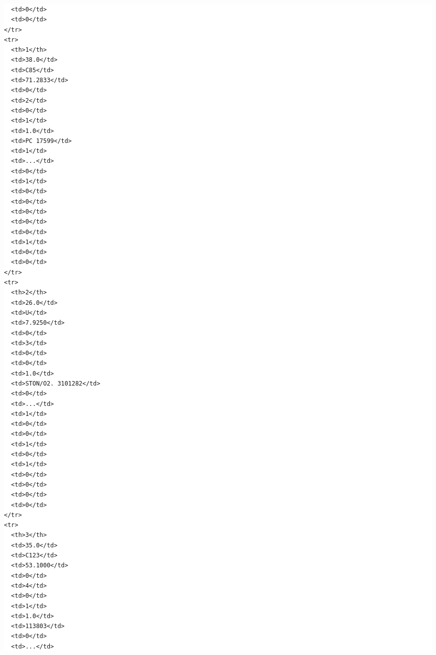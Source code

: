       <td>0</td>
      <td>0</td>
    </tr>
    <tr>
      <th>1</th>
      <td>38.0</td>
      <td>C85</td>
      <td>71.2833</td>
      <td>0</td>
      <td>2</td>
      <td>0</td>
      <td>1</td>
      <td>1.0</td>
      <td>PC 17599</td>
      <td>1</td>
      <td>...</td>
      <td>0</td>
      <td>1</td>
      <td>0</td>
      <td>0</td>
      <td>0</td>
      <td>0</td>
      <td>0</td>
      <td>1</td>
      <td>0</td>
      <td>0</td>
    </tr>
    <tr>
      <th>2</th>
      <td>26.0</td>
      <td>U</td>
      <td>7.9250</td>
      <td>0</td>
      <td>3</td>
      <td>0</td>
      <td>0</td>
      <td>1.0</td>
      <td>STON/O2. 3101282</td>
      <td>0</td>
      <td>...</td>
      <td>1</td>
      <td>0</td>
      <td>0</td>
      <td>1</td>
      <td>0</td>
      <td>1</td>
      <td>0</td>
      <td>0</td>
      <td>0</td>
      <td>0</td>
    </tr>
    <tr>
      <th>3</th>
      <td>35.0</td>
      <td>C123</td>
      <td>53.1000</td>
      <td>0</td>
      <td>4</td>
      <td>0</td>
      <td>1</td>
      <td>1.0</td>
      <td>113803</td>
      <td>0</td>
      <td>...</td>